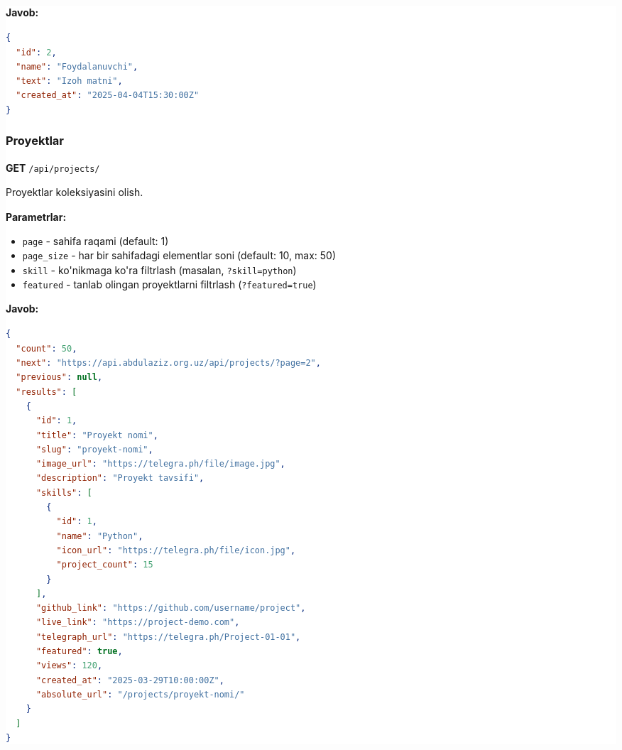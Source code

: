 **Javob:**
```json
{
  "id": 2,
  "name": "Foydalanuvchi",
  "text": "Izoh matni",
  "created_at": "2025-04-04T15:30:00Z"
}
```

### Proyektlar

**GET** `/api/projects/`

Proyektlar koleksiyasini olish.

**Parametrlar:**
- `page` - sahifa raqami (default: 1)
- `page_size` - har bir sahifadagi elementlar soni (default: 10, max: 50)
- `skill` - ko'nikmaga ko'ra filtrlash (masalan, `?skill=python`)
- `featured` - tanlab olingan proyektlarni filtrlash (`?featured=true`)

**Javob:**
```json
{
  "count": 50,
  "next": "https://api.abdulaziz.org.uz/api/projects/?page=2",
  "previous": null,
  "results": [
    {
      "id": 1,
      "title": "Proyekt nomi",
      "slug": "proyekt-nomi",
      "image_url": "https://telegra.ph/file/image.jpg",
      "description": "Proyekt tavsifi",
      "skills": [
        {
          "id": 1,
          "name": "Python",
          "icon_url": "https://telegra.ph/file/icon.jpg",
          "project_count": 15
        }
      ],
      "github_link": "https://github.com/username/project",
      "live_link": "https://project-demo.com",
      "telegraph_url": "https://telegra.ph/Project-01-01",
      "featured": true,
      "views": 120,
      "created_at": "2025-03-29T10:00:00Z",
      "absolute_url": "/projects/proyekt-nomi/"
    }
  ]
}
```
